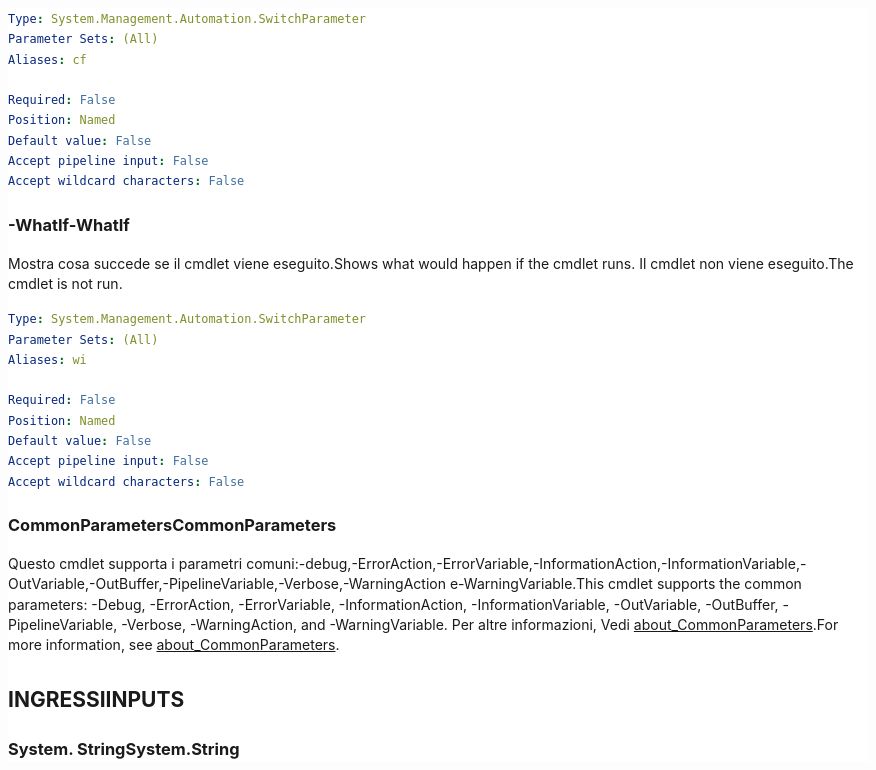 ```yaml
Type: System.Management.Automation.SwitchParameter
Parameter Sets: (All)
Aliases: cf

Required: False
Position: Named
Default value: False
Accept pipeline input: False
Accept wildcard characters: False
```

### <span data-ttu-id="fd6d5-130">-WhatIf</span><span class="sxs-lookup"><span data-stu-id="fd6d5-130">-WhatIf</span></span>
<span data-ttu-id="fd6d5-131">Mostra cosa succede se il cmdlet viene eseguito.</span><span class="sxs-lookup"><span data-stu-id="fd6d5-131">Shows what would happen if the cmdlet runs.</span></span>
<span data-ttu-id="fd6d5-132">Il cmdlet non viene eseguito.</span><span class="sxs-lookup"><span data-stu-id="fd6d5-132">The cmdlet is not run.</span></span>

```yaml
Type: System.Management.Automation.SwitchParameter
Parameter Sets: (All)
Aliases: wi

Required: False
Position: Named
Default value: False
Accept pipeline input: False
Accept wildcard characters: False
```

### <span data-ttu-id="fd6d5-133">CommonParameters</span><span class="sxs-lookup"><span data-stu-id="fd6d5-133">CommonParameters</span></span>
<span data-ttu-id="fd6d5-134">Questo cmdlet supporta i parametri comuni:-debug,-ErrorAction,-ErrorVariable,-InformationAction,-InformationVariable,-OutVariable,-OutBuffer,-PipelineVariable,-Verbose,-WarningAction e-WarningVariable.</span><span class="sxs-lookup"><span data-stu-id="fd6d5-134">This cmdlet supports the common parameters: -Debug, -ErrorAction, -ErrorVariable, -InformationAction, -InformationVariable, -OutVariable, -OutBuffer, -PipelineVariable, -Verbose, -WarningAction, and -WarningVariable.</span></span> <span data-ttu-id="fd6d5-135">Per altre informazioni, Vedi [about_CommonParameters](http://go.microsoft.com/fwlink/?LinkID=113216).</span><span class="sxs-lookup"><span data-stu-id="fd6d5-135">For more information, see [about_CommonParameters](http://go.microsoft.com/fwlink/?LinkID=113216).</span></span>

## <span data-ttu-id="fd6d5-136">INGRESSI</span><span class="sxs-lookup"><span data-stu-id="fd6d5-136">INPUTS</span></span>

### <span data-ttu-id="fd6d5-137">System. String</span><span class="sxs-lookup"><span data-stu-id="fd6d5-137">System.String</span></span>
